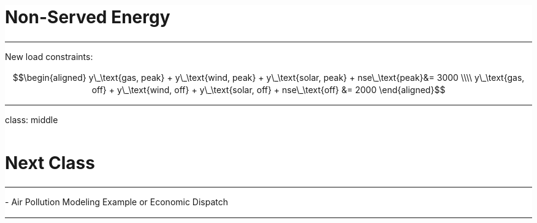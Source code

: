 # Non-Served Energy
<hr>

New load constraints:

$$\begin{aligned}
y\_\text{gas, peak} + y\_\text{wind, peak} + y\_\text{solar, peak} + nse\_\text{peak}&= 3000 \\\\
y\_\text{gas, off} + y\_\text{wind, off} + y\_\text{solar, off} + nse\_\text{off} &= 2000
\end{aligned}$$

---
class: middle

# Next Class
<hr>
- Air Pollution Modeling Example or Economic Dispatch
<hr>